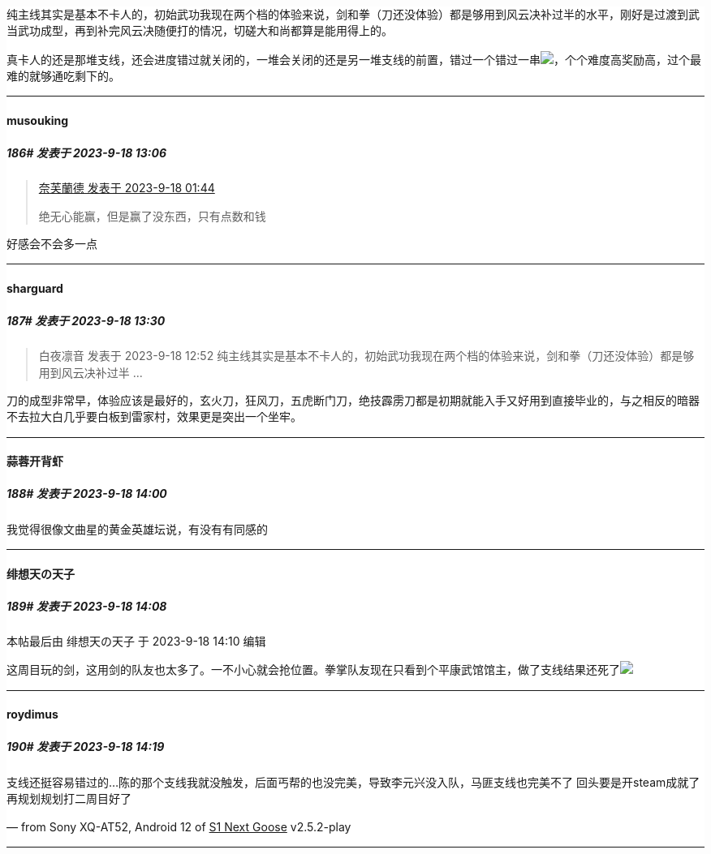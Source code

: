 纯主线其实是基本不卡人的，初始武功我现在两个档的体验来说，剑和拳（刀还没体验）都是够用到风云决补过半的水平，刚好是过渡到武当武功成型，再到补完风云决随便打的情况，切磋大和尚都算是能用得上的。

真卡人的还是那堆支线，还会进度错过就关闭的，一堆会关闭的还是另一堆支线的前置，错过一个错过一串<img src="https://static.saraba1st.com/image/smiley/face2017/066.png" referrerpolicy="no-referrer">，个个难度高奖励高，过个最难的就够通吃剩下的。


*****

####  musouking  
##### 186#       发表于 2023-9-18 13:06

<blockquote><a href="httphttps://bbs.saraba1st.com/2b/forum.php?mod=redirect&amp;goto=findpost&amp;pid=62441451&amp;ptid=2071168" target="_blank">奈芙蘭德 发表于 2023-9-18 01:44</a>

绝无心能赢，但是赢了没东西，只有点数和钱</blockquote>
好感会不会多一点


*****

####  sharguard  
##### 187#       发表于 2023-9-18 13:30

<blockquote>白夜凛音 发表于 2023-9-18 12:52
纯主线其实是基本不卡人的，初始武功我现在两个档的体验来说，剑和拳（刀还没体验）都是够用到风云决补过半 ...</blockquote>
刀的成型非常早，体验应该是最好的，玄火刀，狂风刀，五虎断门刀，绝技霹雳刀都是初期就能入手又好用到直接毕业的，与之相反的暗器不去拉大白几乎要白板到雷家村，效果更是突出一个坐牢。


*****

####  蒜蓉开背虾  
##### 188#       发表于 2023-9-18 14:00

我觉得很像文曲星的黄金英雄坛说，有没有有同感的


*****

####  绯想天の天子  
##### 189#       发表于 2023-9-18 14:08

 本帖最后由 绯想天の天子 于 2023-9-18 14:10 编辑 

这周目玩的剑，这用剑的队友也太多了。一不小心就会抢位置。拳掌队友现在只看到个平康武馆馆主，做了支线结果还死了<img src="https://static.saraba1st.com/image/smiley/face2017/003.png" referrerpolicy="no-referrer">


*****

####  roydimus  
##### 190#       发表于 2023-9-18 14:19

支线还挺容易错过的…陈的那个支线我就没触发，后面丐帮的也没完美，导致李元兴没入队，马匪支线也完美不了
回头要是开steam成就了再规划规划打二周目好了

— from Sony XQ-AT52, Android 12 of [S1 Next Goose](https://pan.baidu.com/s/1mi43uRm) v2.5.2-play


*****
